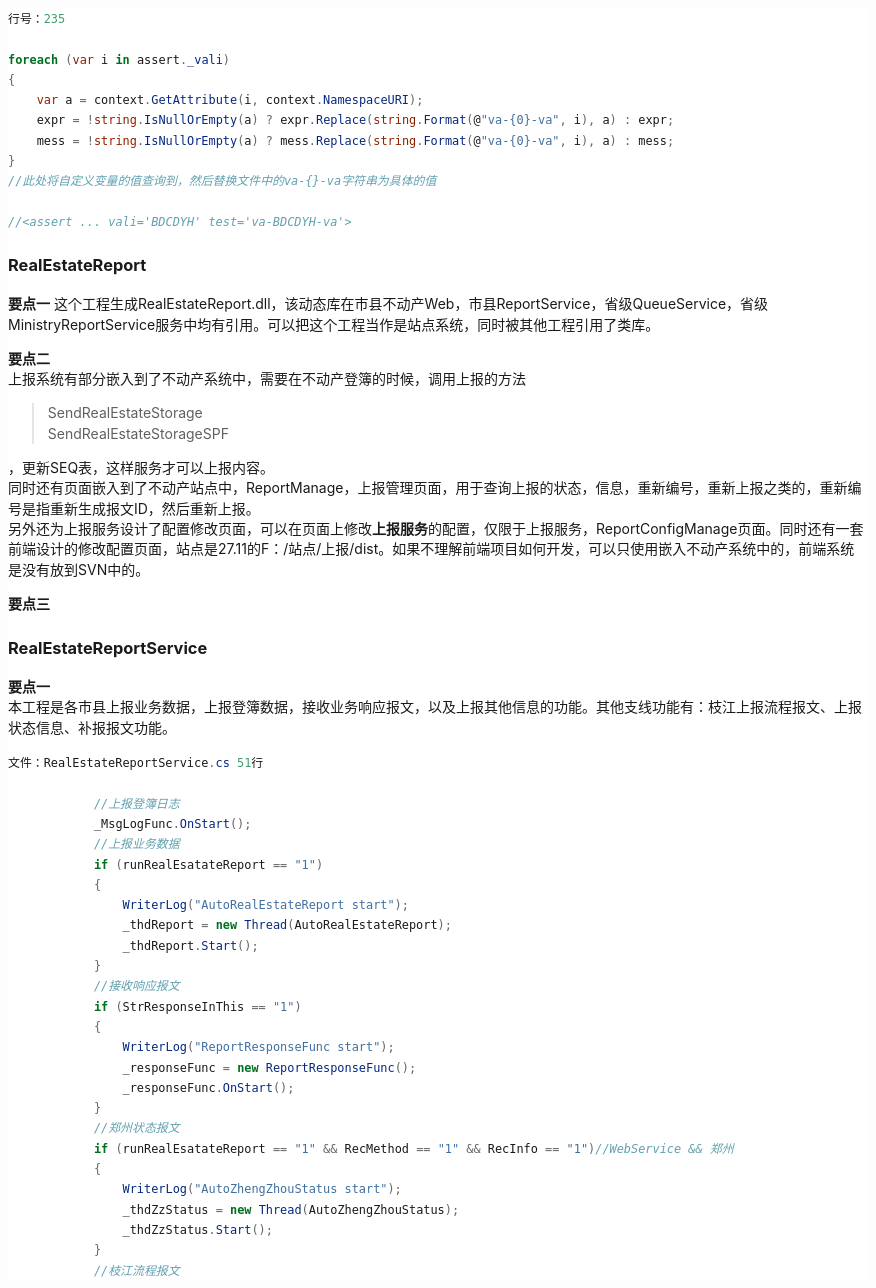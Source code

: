 ```C#
行号：235

foreach (var i in assert._vali)
{
	var a = context.GetAttribute(i, context.NamespaceURI);
	expr = !string.IsNullOrEmpty(a) ? expr.Replace(string.Format(@"va-{0}-va", i), a) : expr;
	mess = !string.IsNullOrEmpty(a) ? mess.Replace(string.Format(@"va-{0}-va", i), a) : mess;
}
//此处将自定义变量的值查询到，然后替换文件中的va-{}-va字符串为具体的值

//<assert ... vali='BDCDYH' test='va-BDCDYH-va'>
```
<span id="RealInfo" />

### RealEstateReport
**要点一**
这个工程生成RealEstateReport.dll，该动态库在市县不动产Web，市县ReportService，省级QueueService，省级MinistryReportService服务中均有引用。可以把这个工程当作是站点系统，同时被其他工程引用了类库。

**要点二**  
上报系统有部分嵌入到了不动产系统中，需要在不动产登簿的时候，调用上报的方法
> SendRealEstateStorage  
> SendRealEstateStorageSPF  

，更新SEQ表，这样服务才可以上报内容。  
同时还有页面嵌入到了不动产站点中，ReportManage，上报管理页面，用于查询上报的状态，信息，重新编号，重新上报之类的，重新编号是指重新生成报文ID，然后重新上报。  
另外还为上报服务设计了配置修改页面，可以在页面上修改**上报服务**的配置，仅限于上报服务，ReportConfigManage页面。同时还有一套前端设计的修改配置页面，站点是27.11的F：/站点/上报/dist。如果不理解前端项目如何开发，可以只使用嵌入不动产系统中的，前端系统是没有放到SVN中的。

**要点三**

<span id="ReportInfo" />

### RealEstateReportService
**要点一**  
本工程是各市县上报业务数据，上报登簿数据，接收业务响应报文，以及上报其他信息的功能。其他支线功能有：枝江上报流程报文、上报状态信息、补报报文功能。
```C#
文件：RealEstateReportService.cs 51行

			//上报登簿日志
            _MsgLogFunc.OnStart();
            //上报业务数据
            if (runRealEsatateReport == "1")
            {
                WriterLog("AutoRealEstateReport start");
                _thdReport = new Thread(AutoRealEstateReport);
                _thdReport.Start();
            }
            //接收响应报文
            if (StrResponseInThis == "1")
            {
                WriterLog("ReportResponseFunc start");
                _responseFunc = new ReportResponseFunc();
                _responseFunc.OnStart();
            }
            //郑州状态报文
            if (runRealEsatateReport == "1" && RecMethod == "1" && RecInfo == "1")//WebService && 郑州
            {
                WriterLog("AutoZhengZhouStatus start");
                _thdZzStatus = new Thread(AutoZhengZhouStatus);
                _thdZzStatus.Start();
            }
            //枝江流程报文
```